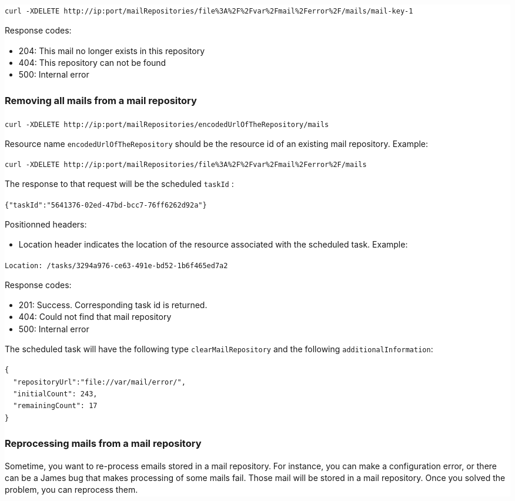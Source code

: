 ```
curl -XDELETE http://ip:port/mailRepositories/file%3A%2F%2Fvar%2Fmail%2Ferror%2F/mails/mail-key-1
```

Response codes:

 - 204: This mail no longer exists in this repository
 - 404: This repository can not be found
 - 500: Internal error

### Removing all mails from a mail repository


```
curl -XDELETE http://ip:port/mailRepositories/encodedUrlOfTheRepository/mails
```

Resource name `encodedUrlOfTheRepository` should be the resource id of an existing mail repository. Example:

```
curl -XDELETE http://ip:port/mailRepositories/file%3A%2F%2Fvar%2Fmail%2Ferror%2F/mails
```

The response to that request will be the scheduled `taskId` :

```
{"taskId":"5641376-02ed-47bd-bcc7-76ff6262d92a"}
```

Positionned headers:

 - Location header indicates the location of the resource associated with the scheduled task. Example:

```
Location: /tasks/3294a976-ce63-491e-bd52-1b6f465ed7a2
```

Response codes:

 - 201: Success. Corresponding task id is returned.
 - 404: Could not find that mail repository
 - 500: Internal error

The scheduled task will have the following type `clearMailRepository` and the following `additionalInformation`:

```
{
  "repositoryUrl":"file://var/mail/error/",
  "initialCount": 243,
  "remainingCount": 17
}
```

### Reprocessing mails from a mail repository

Sometime, you want to re-process emails stored in a mail repository. For instance, you can make a configuration error, or there can be a James bug that makes processing of some mails fail. Those mail will be stored in a mail repository. Once you solved the problem, you can reprocess them.
